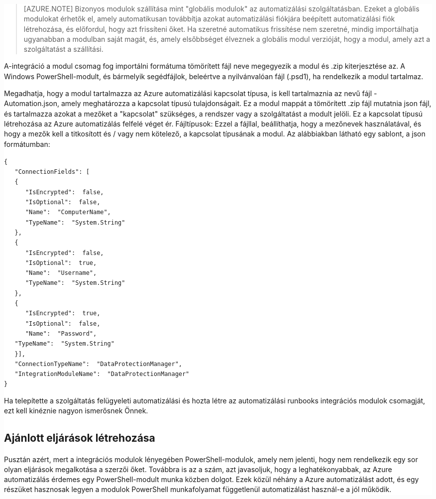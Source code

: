 >[AZURE.NOTE] Bizonyos modulok szállítása mint "globális modulok" az automatizálási szolgáltatásban. Ezeket a globális modulokat érhetők el, amely automatikusan továbbítja azokat automatizálási fiókjára beépített automatizálási fiók létrehozása, és előfordul, hogy azt frissíteni őket. Ha szeretné automatikus frissítése nem szeretné, mindig importálhatja ugyanabban a modulban saját magát, és, amely elsőbbséget élveznek a globális modul verzióját, hogy a modul, amely azt a szolgáltatást a szállítási. 

A-integráció a modul csomag fog importálni formátuma tömörített fájl neve megegyezik a modul és .zip kiterjesztése az. A Windows PowerShell-modult, és bármelyik segédfájlok, beleértve a nyilvánvalóan fájl (.psd1), ha rendelkezik a modul tartalmaz.

Megadhatja, hogy a modul tartalmazza az Azure automatizálási kapcsolat típusa, is kell tartalmaznia az nevű fájl *<ModuleName>*-Automation.json, amely meghatározza a kapcsolat típusú tulajdonságait. Ez a modul mappát a tömörített .zip fájl mutatnia json fájl, és tartalmazza azokat a mezőket a "kapcsolat" szükséges, a rendszer vagy a szolgáltatást a modult jelöli. Ez a kapcsolat típusú létrehozása az Azure automatizálás felfelé véget ér. Fájltípusok: Ezzel a fájllal, beállíthatja, hogy a mezőnevek használatával, és hogy a mezők kell a titkosított és / vagy nem kötelező, a kapcsolat típusának a modul. Az alábbiakban látható egy sablont, a json formátumban:

```
{ 
   "ConnectionFields": [
   {
      "IsEncrypted":  false,
      "IsOptional":  false,
      "Name":  "ComputerName",
      "TypeName":  "System.String"
   },
   {
      "IsEncrypted":  false,
      "IsOptional":  true,
      "Name":  "Username",
      "TypeName":  "System.String"
   },
   {
      "IsEncrypted":  true,
      "IsOptional":  false,
      "Name":  "Password",
   "TypeName":  "System.String"
   }],
   "ConnectionTypeName":  "DataProtectionManager",
   "IntegrationModuleName":  "DataProtectionManager"
}
```

Ha telepítette a szolgáltatás felügyeleti automatizálási és hozta létre az automatizálási runbooks integrációs modulok csomagját, ezt kell kinéznie nagyon ismerősnek Önnek. 


## <a name="authoring-best-practices"></a>Ajánlott eljárások létrehozása

Pusztán azért, mert a integrációs modulok lényegében PowerShell-modulok, amely nem jelenti, hogy nem rendelkezik egy sor olyan eljárások megalkotása a szerzői őket. Továbbra is az a szám, azt javasoljuk, hogy a leghatékonyabbak, az Azure automatizálás érdemes egy PowerShell-modult munka közben dolgot. Ezek közül néhány a Azure automatizálást adott, és egy részüket hasznosak legyen a modulok PowerShell munkafolyamat függetlenül automatizálást használ-e a jól működik. 
